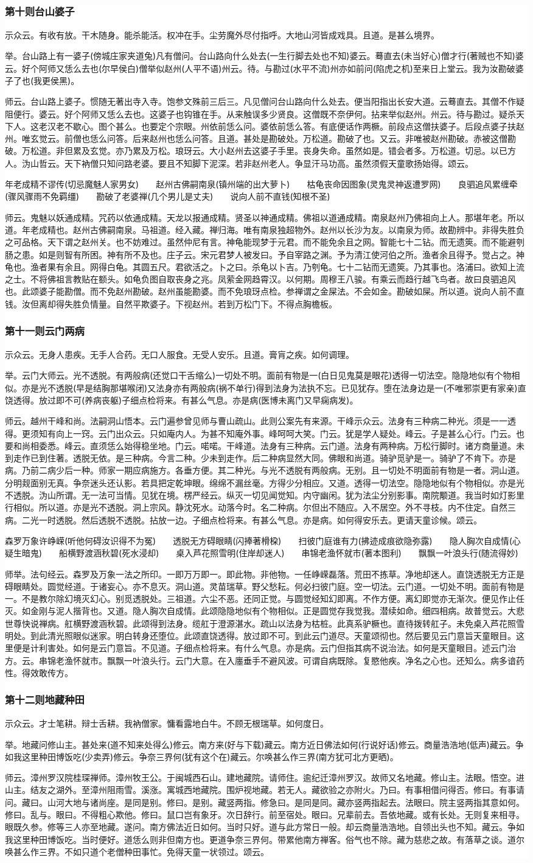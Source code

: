 ### 第十则台山婆子

示众云。有收有放。干木随身。能杀能活。权冲在手。尘劳魔外尽付指呼。大地山河皆成戏具。且道。是甚么境界。  

举。台山路上有一婆子(傍城庄家夹道兔)凡有僧问。台山路向什么处去(一生行脚去处也不知)婆云。蓦直去(未当好心)僧才行(著贼也不知)婆云。好个阿师又恁么去也(尔早侯白)僧举似赵州(人平不语)州云。待。与勘过(水平不流)州亦如前问(陷虎之机)至来日上堂云。我为汝勘破婆子了也(我更侯黑)。  

师云。台山路上婆子。惯随无著出寺入寺。饱参文殊前三后三。凡见僧问台山路向什么处去。便当阳指出长安大道。云蓦直去。其僧不作疑阻便行。婆云。好个阿师又恁么去也。这婆子也钩锥在手。从来触误多少贤良。这僧既不奈伊何。拈来举似赵州。州云。待与勘过。疑杀天下人。这老汉老不歇心。图个甚么。也要定个宗眼。州依前恁么问。婆依前恁么答。有底便话作两橛。前段点这僧扶婆子。后段点婆子扶赵州。唯玄觉云。前僧也恁么问答。后来赵州也恁么问答。且道。甚处是勘破处。万松道。勘破了也。又云。非唯被赵州勘破。赤被这僧勘破。万松道。非但累及玄觉。亦乃累及万松。琅玡云。大小赵州去这婆子手里。丧身失命。虽然如是。错会者多。万松道。切忌。以已方人。沩山哲云。天下衲僧只知问路老婆。要且不知脚下泥深。若非赵州老人。争显汗马功高。虽然须假天童歌扬始得。颂云。  

年老成精不谬传(切忌魔魅人家男女)　　赵州古佛嗣南泉(镇州端的出大萝卜)　　枯龟丧命因图象(灵鬼灵神返遭罗网)　　良驷追风累缠牵(骤风骤雨不免羁缰)　　勘破了老婆禅(几个男儿是丈夫)　　说向人前不直钱(知根不圣)  

师云。鬼魅以妖通成精。咒药以依通成精。天龙以报通成精。贤圣以神通成精。佛祖以道通成精。南泉赵州乃佛祖向上人。那堪年老。所以道。年老成精也。赵州古佛嗣南泉。马祖道。经入藏。禅归海。唯有南泉独超物外。赵州以长沙为友。以南泉为师。故勘辨中。非得失胜负之可品格。天下谓之赵州关。也不妨难过。虽然仲尼有言。神龟能现梦于元君。而不能免余且之网。智能七十二钻。而无遗筴。而不能避刳肠之患。如是则智有所困。神有所不及也。庄子云。宋元君梦人被发曰。予自宰路之渊。予为清江使河伯之所。渔者余且得予。觉占之。神龟也。渔者果有余且。网得白龟。其圆五尺。君欲活之。卜之曰。杀龟以卜吉。乃刳龟。七十二钻而无遗筴。乃其事也。洛浦曰。欲知上流之士。不将佛祖言教贴在额头。如龟负图自取丧身之兆。凤萦金网趋霄汉。以何期。周穆王八骏。有乘云而趋行越飞鸟者。故曰良驷追风也。此颂婆子能勘僧。而不免赵州勘破。赵州虽能勘婆。而不免琅玡点检。参禅谓之金屎法。不会如金。勘破如屎。所以道。说向人前不直钱。汝但离却得失胜负情量。自然平欺婆子。下视赵州。若到万松门下。不得点胸檐板。  

### 第十一则云门两病

示众云。无身人患疾。无手人合药。无口人服食。无受人安乐。且道。膏肓之疾。如何调理。  

举。云门大师云。光不透脱。有两般病(还觉口干舌缩么)一切处不明。面前有物是一(白日见鬼莫是眼花)透得一切法空。隐隐地似有个物相似。亦是光不透脱(早是结胸那堪喉闭)又法身亦有两般病(祸不单行)得到法身为法执不忘。已见犹存。堕在法身边是一(不唯邪崇更有家亲)直饶透得。放过即不可(养病丧躯)子细点检将来。有甚么气息。亦是病(医博未离门又早痫病发)。  

师云。越州干峰和尚。法嗣洞山悟本。云门遍参曾见师与曹山疏山。此则公案先有来源。干峰示众云。法身有三种病二种光。须是一一透得。更须知有向上一窍。云门出众云。只如庵内人。为甚不知庵外事。峰呵呵大笑。门云。犹是学人疑处。峰云。子是甚么心行。门云。也要和尚相委悉。峰云。直须恁么始得稳坐地。门云。喏喏。干峰道。法身有三种病。云门道。法身有两种病。万松行脚时。诸方商量道。未到走作已到住著。透脱无依。是三种病。今言二种。少未到走作。后二种病显然大同。佛眼和尚道。骑驴觅驴是一。骑驴了不肯下。亦是病。乃前二病少后一种。师家一期应病施方。各垂方便。其二种光。与光不透脱有两般病。无别。且一切处不明面前有物是一者。洞山道。分明觌面别无真。争奈迷头还认影。若具把定乾坤眼。绵绵不漏丝毫。方得少分相应。又道。透得一切法空。隐隐地似有个物相似。亦是光不透脱。沩山所谓。无一法可当情。见犹在境。楞严经云。纵灭一切见闻觉知。内守幽闲。犹为法尘分别影事。南院颙道。我当时如灯影里行相似。所以道。亦是光不透脱。洞上宗风。静沈死水。动落今时。名二种病。尔但出不随应。入不居空。外不寻枝。内不住定。自然三病。二光一时透脱。然后透脱不透脱。拈放一边。子细点检将来。有甚么气息。亦是病。如何得安乐去。更请天童诊候。颂云。  

森罗万象许峥嵘(听他何碍汝识得不为冤)　　透脱无方碍眼睛(闪捧著榾桗)　　扫彼门庭谁有力(拂迹成痕欲隐弥露)　　隐人胸次自成情(心疑生暗鬼)　　船横野渡涵秋碧(死水浸却)　　桌入芦花照雪明(住岸却迷人)　　串锦老渔怀就市(著本图利)　　飘飘一叶浪头行(随流得妙)  

师举。法句经云。森罗及万象一法之所印。一即万万即一。即此物。非他物。一任峥嵘磊落。荒田不拣草。净地却迷人。直饶透脱无方正是碍眼睛处。圆觉经道。于诸妄心。亦不息灭。洞山道。灵苗瑞草。野父愁耘。何必扫彼门庭。空一切法。云门道。一切处不明。面前有物是一。不是教尔除幻境灭幻心。别觅透脱处。三祖道。六尘不恶。还同正觉。与圆觉经知幻即离。不作方便。离幻即觉亦无渐次。便见作止任灭。如金刚与泥人揩背也。又道。隐人胸次自成情。此颂隐隐地似有个物相似。正是圆觉存我觉我。潜续如命。细四相病。故普觉云。大悲世尊快说禅病。舡横野渡涵秋碧。此颂得到法身。缆舡于澄源湛水。疏山以法身为枯桩。此真系驴橛也。直待拨转舡子。未免桌入芦花照雪明处。到此清光照眼似迷家。明白转身还堕位。此颂直饶透得。放过即不可。到此云门道尽。天童颂彻也。然后要见云门意旨天童眼目。这里便是计利害处。如何是云门意旨。不见道。子细点检将来。有什么气息。亦是病。云门但指其病不说治法。如何是天童眼目。述云门治方。云。串锦老渔怀就市。飘飘一叶浪头行。云门大意。在入廛垂手不避风波。可谓自病既除。复愍他疾。净名之心也。还知么。病多谙药性。得效敢传方。  

### 第十二则地藏种田

示众云。才士笔耕。辩士舌耕。我衲僧家。慵看露地白牛。不顾无根瑞草。如何度日。  

举。地藏问修山主。甚处来(道不知来处得么)修云。南方来(好与下载)藏云。南方近日佛法如何(行说好话)修云。商量浩浩地(低声)藏云。争如我这里种田博饭吃(少卖弄)修云。争奈三界何(犹有这个在)藏云。尔唤甚么作三界(南方犹可北方更晒)。  

师云。漳州罗汉院桂琛禅师。漳州牧王公。于闽城西石山。建地藏院。请师住。逾纪迁漳州罗汉。故师又名地藏。修山主。法眼。悟空。进山主。结友之湖外。至漳州阻雨雪。溪涨。寓城西地藏院。围炉视地藏。若无人。藏欲验之亦附火。乃曰。有事相借问得否。修曰。有事请问。藏曰。山河大地与诸尚座。是同是别。修曰。是别。藏竖两指。修急曰。是同是同。藏亦竖两指起去。法眼曰。院主竖两指其意如何。修曰。乱与。眼曰。不得粗心欺他。修曰。鼠口岂有象牙。次日辞行。前至宿处。眼曰。兄辈前去。吾依地藏。或有长处。无则复来相寻。眼既久参。修等三人亦至地藏。遂问。南方佛法近日如何。当时只好。道与此方常日一般。却云商量浩浩地。自领出头也不知。藏云。争如我这里种田博饭吃。当时便好。道恁么则非但南方也。更道争奈三界何。带累他南方禅客。俗气也不除。藏为慈悲之故。有落草之谈。道尔唤甚么作三界。不如只道个老僧种田事忙。免得天童一状领过。颂云。  
